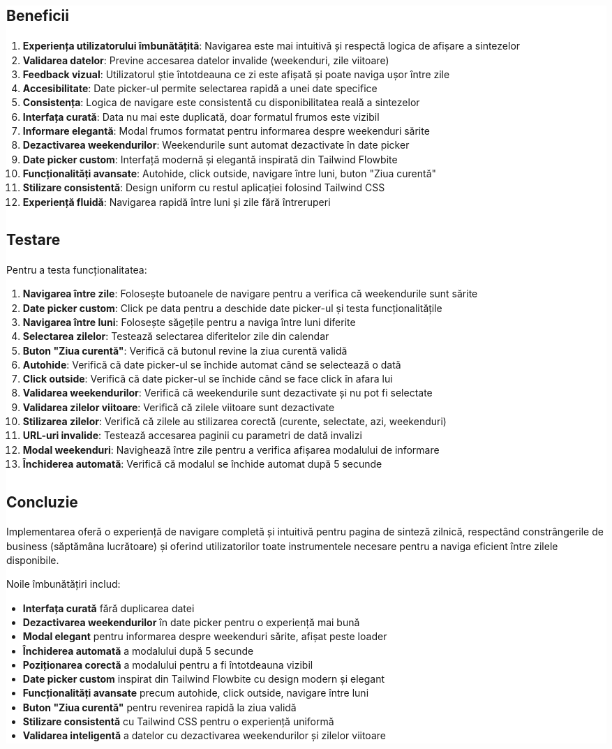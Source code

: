 ## Beneficii

1. **Experiența utilizatorului îmbunătățită**: Navigarea este mai intuitivă și respectă logica de afișare a sintezelor
2. **Validarea datelor**: Previne accesarea datelor invalide (weekenduri, zile viitoare)
3. **Feedback vizual**: Utilizatorul știe întotdeauna ce zi este afișată și poate naviga ușor între zile
4. **Accesibilitate**: Date picker-ul permite selectarea rapidă a unei date specifice
5. **Consistența**: Logica de navigare este consistentă cu disponibilitatea reală a sintezelor
6. **Interfața curată**: Data nu mai este duplicată, doar formatul frumos este vizibil
7. **Informare elegantă**: Modal frumos formatat pentru informarea despre weekenduri sărite
8. **Dezactivarea weekendurilor**: Weekendurile sunt automat dezactivate în date picker
9. **Date picker custom**: Interfață modernă și elegantă inspirată din Tailwind Flowbite
10. **Funcționalități avansate**: Autohide, click outside, navigare între luni, buton "Ziua curentă"
11. **Stilizare consistentă**: Design uniform cu restul aplicației folosind Tailwind CSS
12. **Experiență fluidă**: Navigarea rapidă între luni și zile fără întreruperi

## Testare

Pentru a testa funcționalitatea:

1. **Navigarea între zile**: Folosește butoanele de navigare pentru a verifica că weekendurile sunt sărite
2. **Date picker custom**: Click pe data pentru a deschide date picker-ul și testa funcționalitățile
3. **Navigarea între luni**: Folosește săgețile pentru a naviga între luni diferite
4. **Selectarea zilelor**: Testează selectarea diferitelor zile din calendar
5. **Buton "Ziua curentă"**: Verifică că butonul revine la ziua curentă validă
6. **Autohide**: Verifică că date picker-ul se închide automat când se selectează o dată
7. **Click outside**: Verifică că date picker-ul se închide când se face click în afara lui
8. **Validarea weekendurilor**: Verifică că weekendurile sunt dezactivate și nu pot fi selectate
9. **Validarea zilelor viitoare**: Verifică că zilele viitoare sunt dezactivate
10. **Stilizarea zilelor**: Verifică că zilele au stilizarea corectă (curente, selectate, azi, weekenduri)
11. **URL-uri invalide**: Testează accesarea paginii cu parametri de dată invalizi
12. **Modal weekenduri**: Navighează între zile pentru a verifica afișarea modalului de informare
13. **Închiderea automată**: Verifică că modalul se închide automat după 5 secunde

## Concluzie

Implementarea oferă o experiență de navigare completă și intuitivă pentru pagina de sinteză zilnică, respectând constrângerile de business (săptămâna lucrătoare) și oferind utilizatorilor toate instrumentele necesare pentru a naviga eficient între zilele disponibile. 

Noile îmbunătățiri includ:
- **Interfața curată** fără duplicarea datei
- **Dezactivarea weekendurilor** în date picker pentru o experiență mai bună
- **Modal elegant** pentru informarea despre weekenduri sărite, afișat peste loader
- **Închiderea automată** a modalului după 5 secunde
- **Poziționarea corectă** a modalului pentru a fi întotdeauna vizibil
- **Date picker custom** inspirat din Tailwind Flowbite cu design modern și elegant
- **Funcționalități avansate** precum autohide, click outside, navigare între luni
- **Buton "Ziua curentă"** pentru revenirea rapidă la ziua validă
- **Stilizare consistentă** cu Tailwind CSS pentru o experiență uniformă
- **Validarea inteligentă** a datelor cu dezactivarea weekendurilor și zilelor viitoare
